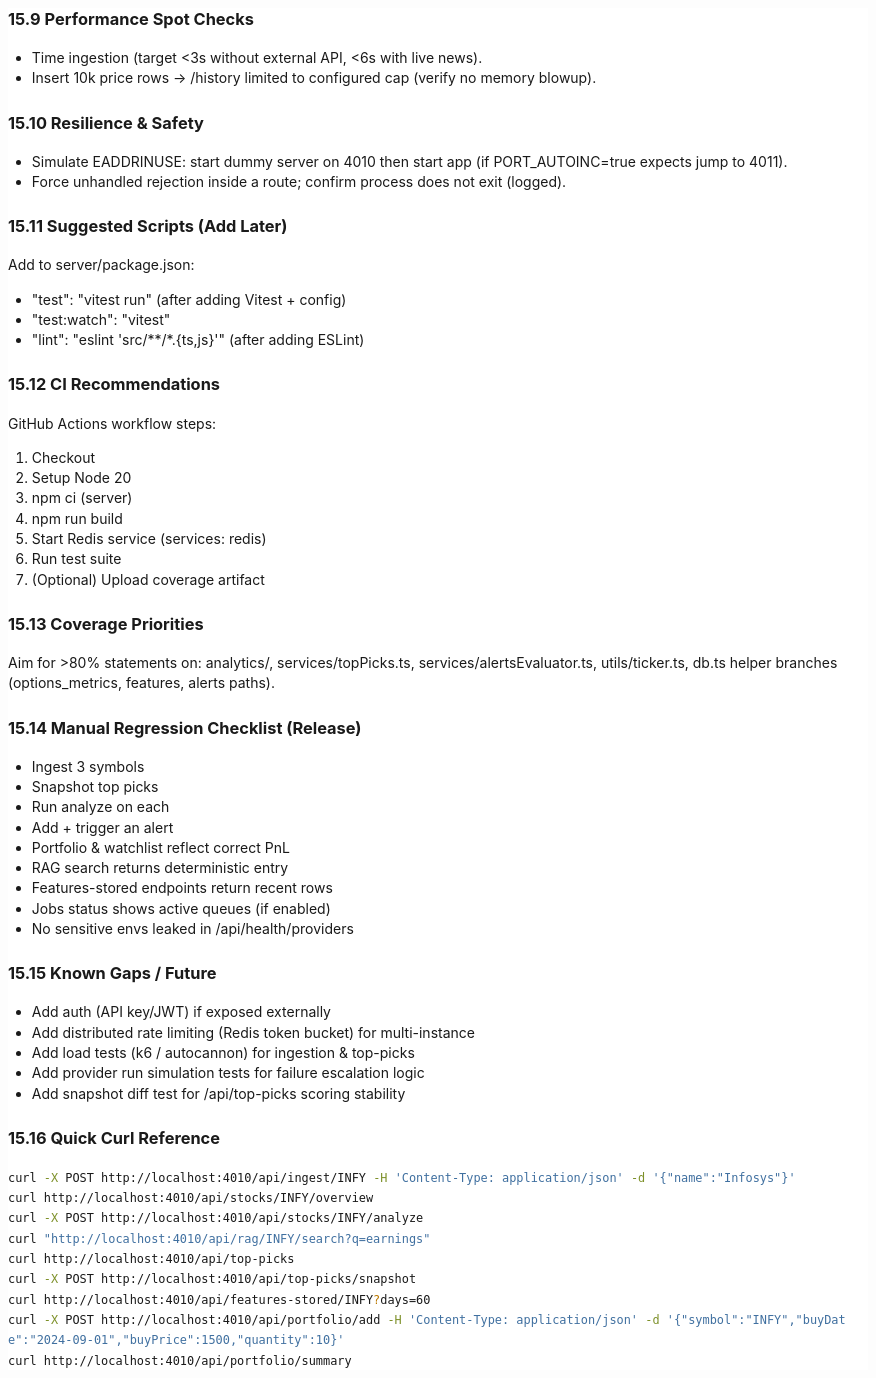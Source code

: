 ### 15.9 Performance Spot Checks
- Time ingestion (target <3s without external API, <6s with live news).
- Insert 10k price rows -> /history limited to configured cap (verify no memory blowup).

### 15.10 Resilience & Safety
- Simulate EADDRINUSE: start dummy server on 4010 then start app (if PORT_AUTOINC=true expects jump to 4011).
- Force unhandled rejection inside a route; confirm process does not exit (logged).

### 15.11 Suggested Scripts (Add Later)
Add to server/package.json:
- "test": "vitest run" (after adding Vitest + config)
- "test:watch": "vitest"
- "lint": "eslint 'src/**/*.{ts,js}'" (after adding ESLint)

### 15.12 CI Recommendations
GitHub Actions workflow steps:
1. Checkout
2. Setup Node 20
3. npm ci (server)
4. npm run build
5. Start Redis service (services: redis)
6. Run test suite
7. (Optional) Upload coverage artifact

### 15.13 Coverage Priorities
Aim for >80% statements on: analytics/, services/topPicks.ts, services/alertsEvaluator.ts, utils/ticker.ts, db.ts helper branches (options_metrics, features, alerts paths).

### 15.14 Manual Regression Checklist (Release)
- Ingest 3 symbols
- Snapshot top picks
- Run analyze on each
- Add + trigger an alert
- Portfolio & watchlist reflect correct PnL
- RAG search returns deterministic entry
- Features-stored endpoints return recent rows
- Jobs status shows active queues (if enabled)
- No sensitive envs leaked in /api/health/providers

### 15.15 Known Gaps / Future
- Add auth (API key/JWT) if exposed externally
- Add distributed rate limiting (Redis token bucket) for multi-instance
- Add load tests (k6 / autocannon) for ingestion & top-picks
- Add provider run simulation tests for failure escalation logic
- Add snapshot diff test for /api/top-picks scoring stability

### 15.16 Quick Curl Reference
```bash
curl -X POST http://localhost:4010/api/ingest/INFY -H 'Content-Type: application/json' -d '{"name":"Infosys"}'
curl http://localhost:4010/api/stocks/INFY/overview
curl -X POST http://localhost:4010/api/stocks/INFY/analyze
curl "http://localhost:4010/api/rag/INFY/search?q=earnings"
curl http://localhost:4010/api/top-picks
curl -X POST http://localhost:4010/api/top-picks/snapshot
curl http://localhost:4010/api/features-stored/INFY?days=60
curl -X POST http://localhost:4010/api/portfolio/add -H 'Content-Type: application/json' -d '{"symbol":"INFY","buyDate":"2024-09-01","buyPrice":1500,"quantity":10}'
curl http://localhost:4010/api/portfolio/summary
```
